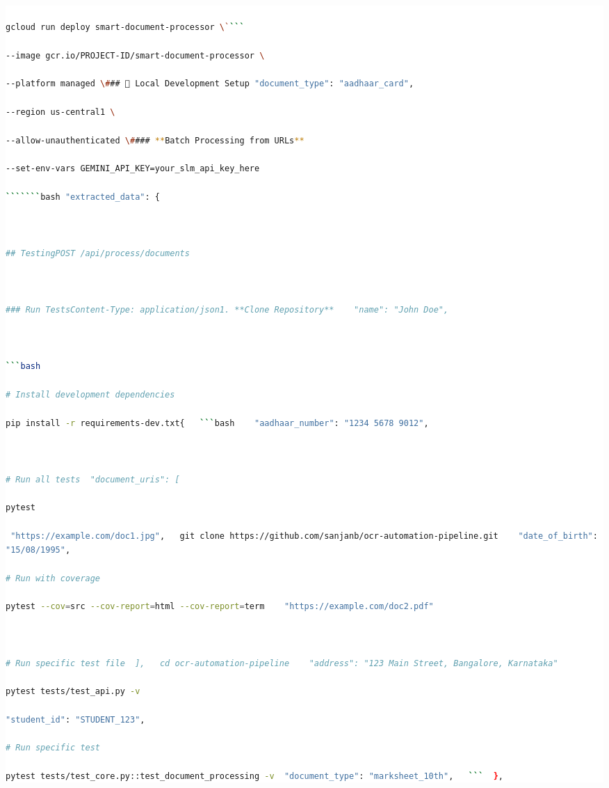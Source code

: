 ````````bash },- **Python**: 3.10 or higher

gcloud run deploy smart-document-processor \````

--image gcr.io/PROJECT-ID/smart-document-processor \

--platform managed \### 🐍 Local Development Setup "document_type": "aadhaar_card",

--region us-central1 \

--allow-unauthenticated \#### **Batch Processing from URLs**

--set-env-vars GEMINI_API_KEY=your_slm_api_key_here

```````bash "extracted_data": {



## TestingPOST /api/process/documents



### Run TestsContent-Type: application/json1. **Clone Repository**    "name": "John Doe",



```bash

# Install development dependencies

pip install -r requirements-dev.txt{   ```bash    "aadhaar_number": "1234 5678 9012",



# Run all tests  "document_uris": [

pytest

 "https://example.com/doc1.jpg",   git clone https://github.com/sanjanb/ocr-automation-pipeline.git    "date_of_birth": "15/08/1995",

# Run with coverage

pytest --cov=src --cov-report=html --cov-report=term    "https://example.com/doc2.pdf"



# Run specific test file  ],   cd ocr-automation-pipeline    "address": "123 Main Street, Bangalore, Karnataka"

pytest tests/test_api.py -v

"student_id": "STUDENT_123",

# Run specific test

pytest tests/test_core.py::test_document_processing -v  "document_type": "marksheet_10th",   ```  },

````````

